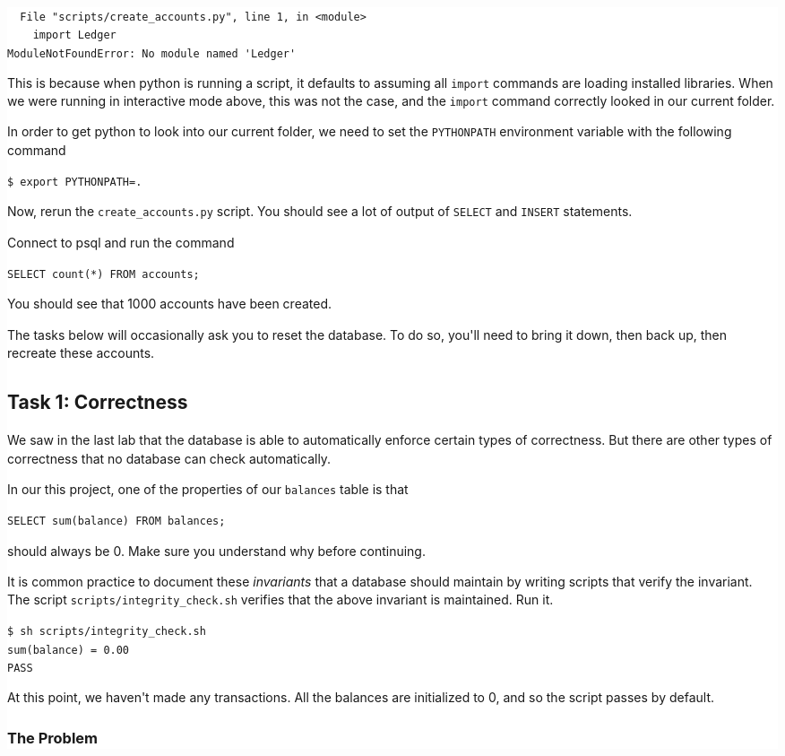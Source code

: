 ```
  File "scripts/create_accounts.py", line 1, in <module>
    import Ledger
ModuleNotFoundError: No module named 'Ledger'
```
This is because when python is running a script, it defaults to assuming all `import` commands are loading installed libraries.
When we were running in interactive mode above, this was not the case, and the `import` command correctly looked in our current folder.

In order to get python to look into our current folder, we need to set the `PYTHONPATH` environment variable with the following command
```
$ export PYTHONPATH=.
```
Now, rerun the `create_accounts.py` script.
You should see a lot of output of `SELECT` and `INSERT` statements.

Connect to psql and run the command
```
SELECT count(*) FROM accounts;
```
You should see that 1000 accounts have been created.

The tasks below will occasionally ask you to reset the database.
To do so, you'll need to bring it down, then back up, then recreate these accounts.

## Task 1: Correctness

We saw in the last lab that the database is able to automatically enforce certain types of correctness.
But there are other types of correctness that no database can check automatically.

In our this project, one of the properties of our `balances` table is that
```
SELECT sum(balance) FROM balances;
```
should always be 0.
Make sure you understand why before continuing.

It is common practice to document these *invariants* that a database should maintain by writing scripts that verify the invariant.
The script `scripts/integrity_check.sh` verifies that the above invariant is maintained.
Run it.
```
$ sh scripts/integrity_check.sh
sum(balance) = 0.00
PASS
```
At this point, we haven't made any transactions.
All the balances are initialized to 0,
and so the script passes by default.

### The Problem
